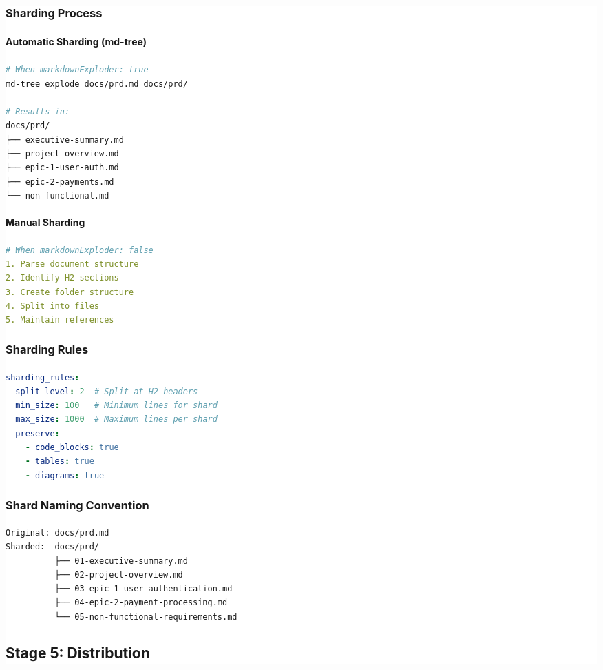 ### Sharding Process

#### Automatic Sharding (md-tree)

```bash
# When markdownExploder: true
md-tree explode docs/prd.md docs/prd/

# Results in:
docs/prd/
├── executive-summary.md
├── project-overview.md
├── epic-1-user-auth.md
├── epic-2-payments.md
└── non-functional.md
```

#### Manual Sharding

```yaml
# When markdownExploder: false
1. Parse document structure
2. Identify H2 sections
3. Create folder structure
4. Split into files
5. Maintain references
```

### Sharding Rules

```yaml
sharding_rules:
  split_level: 2  # Split at H2 headers
  min_size: 100   # Minimum lines for shard
  max_size: 1000  # Maximum lines per shard
  preserve:
    - code_blocks: true
    - tables: true
    - diagrams: true
```

### Shard Naming Convention

```
Original: docs/prd.md
Sharded:  docs/prd/
          ├── 01-executive-summary.md
          ├── 02-project-overview.md
          ├── 03-epic-1-user-authentication.md
          ├── 04-epic-2-payment-processing.md
          └── 05-non-functional-requirements.md
```

## Stage 5: Distribution
